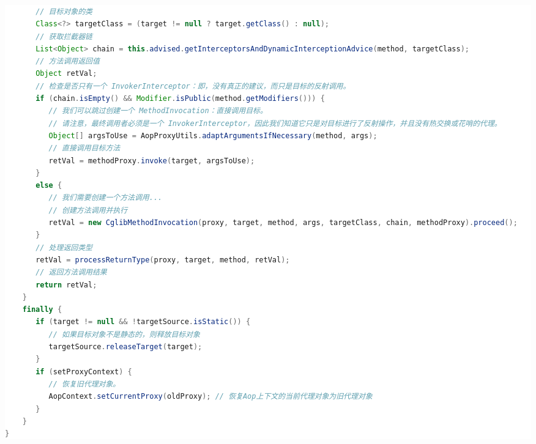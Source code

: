 ```java
       // 目标对象的类
       Class<?> targetClass = (target != null ? target.getClass() : null); 
       // 获取拦截器链
       List<Object> chain = this.advised.getInterceptorsAndDynamicInterceptionAdvice(method, targetClass); 
       // 方法调用返回值
       Object retVal; 
       // 检查是否只有一个 InvokerInterceptor：即，没有真正的建议，而只是目标的反射调用。
       if (chain.isEmpty() && Modifier.isPublic(method.getModifiers())) {
          // 我们可以跳过创建一个 MethodInvocation：直接调用目标。
          // 请注意，最终调用者必须是一个 InvokerInterceptor，因此我们知道它只是对目标进行了反射操作，并且没有热交换或花哨的代理。
          Object[] argsToUse = AopProxyUtils.adaptArgumentsIfNecessary(method, args); 
          // 直接调用目标方法
          retVal = methodProxy.invoke(target, argsToUse); 
       }
       else {
          // 我们需要创建一个方法调用...
          // 创建方法调用并执行
          retVal = new CglibMethodInvocation(proxy, target, method, args, targetClass, chain, methodProxy).proceed(); 
       }
       // 处理返回类型
       retVal = processReturnType(proxy, target, method, retVal); 
       // 返回方法调用结果
       return retVal; 
    }
    finally {
       if (target != null && !targetSource.isStatic()) {
          // 如果目标对象不是静态的，则释放目标对象
          targetSource.releaseTarget(target); 
       }
       if (setProxyContext) {
          // 恢复旧代理对象。
          AopContext.setCurrentProxy(oldProxy); // 恢复Aop上下文的当前代理对象为旧代理对象
       }
    }
}
```
